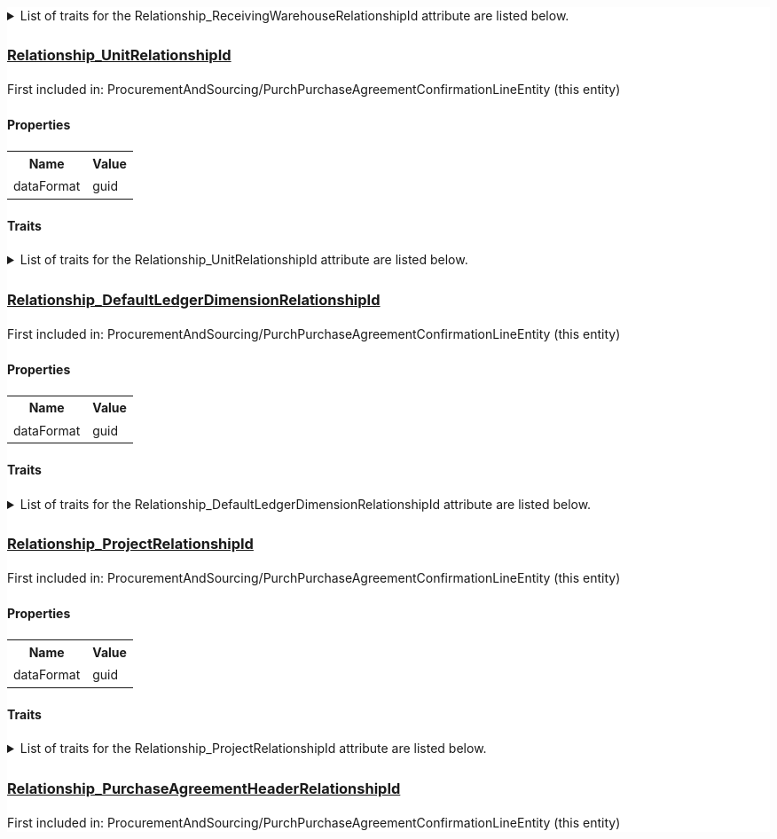 <details><summary>List of traits for the Relationship_ReceivingWarehouseRelationshipId attribute are listed below.</summary></details>

### <a href=#Relationship_UnitRelationshipId name="Relationship_UnitRelationshipId">Relationship_UnitRelationshipId</a>

First included in: ProcurementAndSourcing/PurchPurchaseAgreementConfirmationLineEntity (this entity)  

#### Properties

<table><tr><th>Name</th><th>Value</th></tr><tr><td>dataFormat</td><td>guid</td></tr></table>

#### Traits

<details><summary>List of traits for the Relationship_UnitRelationshipId attribute are listed below.</summary></details>

### <a href=#Relationship_DefaultLedgerDimensionRelationshipId name="Relationship_DefaultLedgerDimensionRelationshipId">Relationship_DefaultLedgerDimensionRelationshipId</a>

First included in: ProcurementAndSourcing/PurchPurchaseAgreementConfirmationLineEntity (this entity)  

#### Properties

<table><tr><th>Name</th><th>Value</th></tr><tr><td>dataFormat</td><td>guid</td></tr></table>

#### Traits

<details><summary>List of traits for the Relationship_DefaultLedgerDimensionRelationshipId attribute are listed below.</summary></details>

### <a href=#Relationship_ProjectRelationshipId name="Relationship_ProjectRelationshipId">Relationship_ProjectRelationshipId</a>

First included in: ProcurementAndSourcing/PurchPurchaseAgreementConfirmationLineEntity (this entity)  

#### Properties

<table><tr><th>Name</th><th>Value</th></tr><tr><td>dataFormat</td><td>guid</td></tr></table>

#### Traits

<details><summary>List of traits for the Relationship_ProjectRelationshipId attribute are listed below.</summary></details>

### <a href=#Relationship_PurchaseAgreementHeaderRelationshipId name="Relationship_PurchaseAgreementHeaderRelationshipId">Relationship_PurchaseAgreementHeaderRelationshipId</a>

First included in: ProcurementAndSourcing/PurchPurchaseAgreementConfirmationLineEntity (this entity)  
